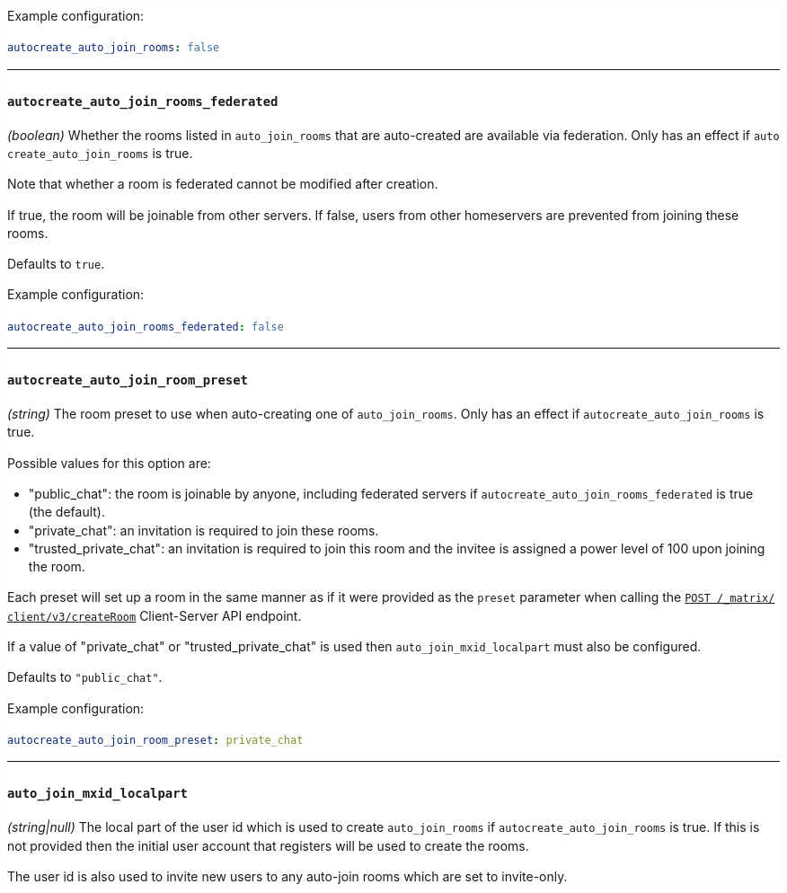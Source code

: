 Example configuration:
```yaml
autocreate_auto_join_rooms: false
```
---
### `autocreate_auto_join_rooms_federated`

*(boolean)* Whether the rooms listed in `auto_join_rooms` that are auto-created are available via federation. Only has an effect if `autocreate_auto_join_rooms` is true.

Note that whether a room is federated cannot be modified after creation.

If true, the room will be joinable from other servers. If false, users from other homeservers are prevented from joining these rooms.

Defaults to `true`.

Example configuration:
```yaml
autocreate_auto_join_rooms_federated: false
```
---
### `autocreate_auto_join_room_preset`

*(string)* The room preset to use when auto-creating one of `auto_join_rooms`. Only has an effect if `autocreate_auto_join_rooms` is true.

Possible values for this option are:
* "public_chat": the room is joinable by anyone, including federated servers if `autocreate_auto_join_rooms_federated` is true (the default).
* "private_chat": an invitation is required to join these rooms.
* "trusted_private_chat": an invitation is required to join this room and the invitee is assigned a power level of 100 upon joining the room.

Each preset will set up a room in the same manner as if it were provided as the `preset` parameter when calling the [`POST /_matrix/client/v3/createRoom`](https://spec.matrix.org/latest/client-server-api/#post_matrixclientv3createroom) Client-Server API endpoint.

If a value of "private_chat" or "trusted_private_chat" is used then `auto_join_mxid_localpart` must also be configured.

Defaults to `"public_chat"`.

Example configuration:
```yaml
autocreate_auto_join_room_preset: private_chat
```
---
### `auto_join_mxid_localpart`

*(string|null)* The local part of the user id which is used to create `auto_join_rooms` if `autocreate_auto_join_rooms` is true. If this is not provided then the initial user account that registers will be used to create the rooms.

The user id is also used to invite new users to any auto-join rooms which are set to invite-only.
